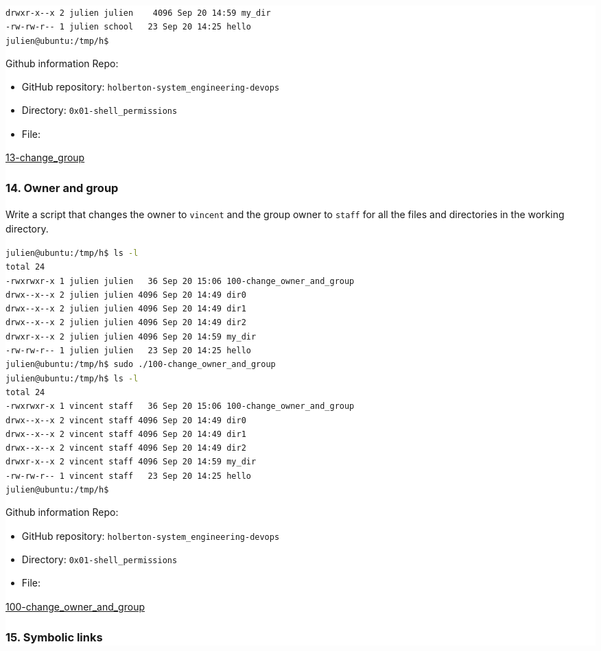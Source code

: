 ```bash
drwxr-x--x 2 julien julien    4096 Sep 20 14:59 my_dir
-rw-rw-r-- 1 julien school   23 Sep 20 14:25 hello
julien@ubuntu:/tmp/h$ 

```

Github information Repo:

* GitHub repository:  ` holberton-system_engineering-devops `

* Directory:  ` 0x01-shell_permissions ` 

* File:  

[13-change_group](https://github.com/Imanolasolo/holberton-system_engineering-devops/blob/main/0x01-shell_permissions/13-change_group) 
 
### 14. Owner and group

Write a script that changes the owner to   ` vincent `   and the group owner to   ` staff `   for all the files and directories in the working directory.

```bash
julien@ubuntu:/tmp/h$ ls -l
total 24
-rwxrwxr-x 1 julien julien   36 Sep 20 15:06 100-change_owner_and_group
drwx--x--x 2 julien julien 4096 Sep 20 14:49 dir0
drwx--x--x 2 julien julien 4096 Sep 20 14:49 dir1
drwx--x--x 2 julien julien 4096 Sep 20 14:49 dir2
drwxr-x--x 2 julien julien 4096 Sep 20 14:59 my_dir
-rw-rw-r-- 1 julien julien   23 Sep 20 14:25 hello
julien@ubuntu:/tmp/h$ sudo ./100-change_owner_and_group 
julien@ubuntu:/tmp/h$ ls -l
total 24
-rwxrwxr-x 1 vincent staff   36 Sep 20 15:06 100-change_owner_and_group
drwx--x--x 2 vincent staff 4096 Sep 20 14:49 dir0
drwx--x--x 2 vincent staff 4096 Sep 20 14:49 dir1
drwx--x--x 2 vincent staff 4096 Sep 20 14:49 dir2
drwxr-x--x 2 vincent staff 4096 Sep 20 14:59 my_dir
-rw-rw-r-- 1 vincent staff   23 Sep 20 14:25 hello
julien@ubuntu:/tmp/h$ 

```

Github information Repo:

* GitHub repository:  ` holberton-system_engineering-devops `

* Directory:  ` 0x01-shell_permissions `

* File: 

[100-change_owner_and_group](https://github.com/Imanolasolo/holberton-system_engineering-devops/blob/main/0x01-shell_permissions/100-change_owner_and_group)

### 15. Symbolic links

